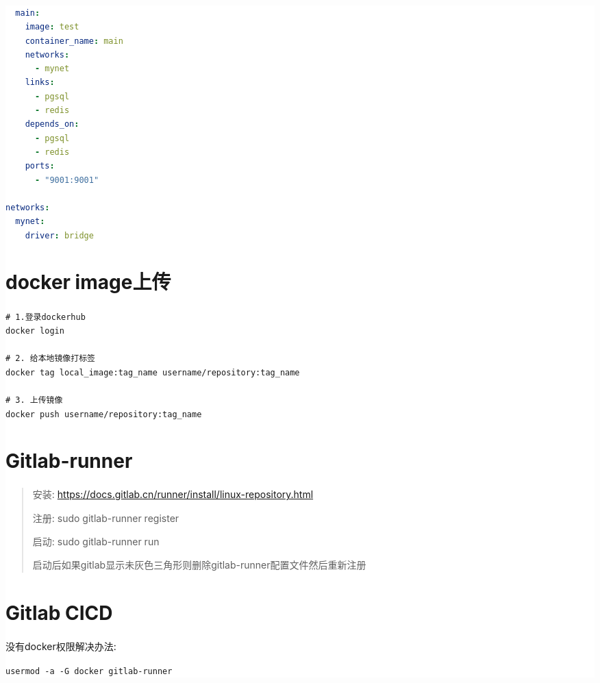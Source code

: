 ```yaml
  main:
    image: test
    container_name: main
    networks:
      - mynet
    links:
      - pgsql
      - redis
    depends_on:
      - pgsql
      - redis
    ports:
      - "9001:9001"

networks:
  mynet:
    driver: bridge
```

# docker image上传

```shell
# 1.登录dockerhub
docker login

# 2. 给本地镜像打标签
docker tag local_image:tag_name username/repository:tag_name

# 3. 上传镜像
docker push username/repository:tag_name
```



# Gitlab-runner

>安装: https://docs.gitlab.cn/runner/install/linux-repository.html
>
>注册: sudo gitlab-runner register
>
>启动: sudo gitlab-runner run
>
>启动后如果gitlab显示未灰色三角形则删除gitlab-runner配置文件然后重新注册



# Gitlab CICD

没有docker权限解决办法:

```shell
usermod -a -G docker gitlab-runner
```
